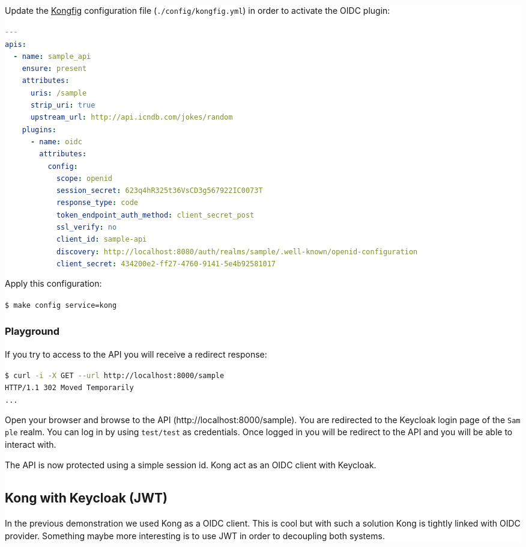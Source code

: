 Update the [Kongfig][kongfig] configuration file (`./config/kongfig.yml`) in
order to activate the OIDC plugin:

```yaml
---
apis:
  - name: sample_api
    ensure: present
    attributes:
      uris: /sample
      strip_uri: true
      upstream_url: http://api.icndb.com/jokes/random
    plugins:
      - name: oidc
        attributes:
          config:
            scope: openid
            session_secret: 623q4hR325t36VsCD3g567922IC0073T
            response_type: code
            token_endpoint_auth_method: client_secret_post
            ssl_verify: no
            client_id: sample-api
            discovery: http://localhost:8080/auth/realms/sample/.well-known/openid-configuration
            client_secret: 434200e2-ff27-4760-9141-5e4b92581017
```

Apply this configuration:

```bash
$ make config service=kong
```

### Playground

If you try to access to the API you will receive a redirect response:

```bash
$ curl -i -X GET --url http://localhost:8000/sample
HTTP/1.1 302 Moved Temporarily
...
```

Open your browser and browse to the API (http://localhost:8000/sample).
You are redirected to the Keycloak login page of the `Sample` realm.
You can log in by using `test/test` as credentials. Once logged in you will be
redirect to the API and you will be able to interact with.

The API is now protected using a simple session id. Kong act as an OIDC client
with Keycloak.

## Kong with Keycloak (JWT)

In the previous demonstration we used Kong as a OIDC client. This is cool but
with such a solution Kong is tightly linked with OIDC provider. Something maybe
more interesting is to use JWT in order to decoupling both systems.


[kong]: https://getkong.org/
[keycloak]: http://www.keycloak.org/
[telegraf]: https://www.influxdata.com/time-series-platform/telegraf/
[influxdb]: https://www.influxdata.com/time-series-platform/influxdb/
[grafana]: https://grafana.com/
[docker]: https://www.docker.com/
[docker-compose]: https://github.com/docker/compose
[make]: https://www.gnu.org/software/make/
[kongfig]: https://github.com/mybuilder/kongfig
[kong-oidc]: https://github.com/nokia/kong-oidc
[elasticsearch]: https://www.elastic.co/fr/products/elasticsearch
[logstash]: https://www.elastic.co/fr/products/logstash
[kibana]: https://www.elastic.co/fr/products/kibana
